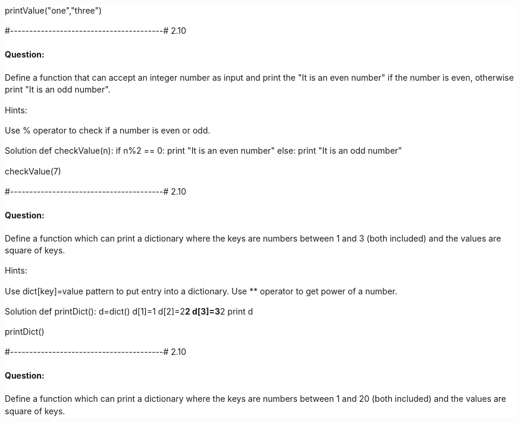 
printValue("one","three")



#----------------------------------------#
2.10

#### Question:
Define a function that can accept an integer number as input and print the "It is an even number" if the number is even, otherwise print "It is an odd number".

Hints:

Use % operator to check if a number is even or odd.

Solution
def checkValue(n):
	if n%2 == 0:
		print "It is an even number"
	else:
		print "It is an odd number"
		

checkValue(7)


#----------------------------------------#
2.10

#### Question:
Define a function which can print a dictionary where the keys are numbers between 1 and 3 (both included) and the values are square of keys.

Hints:

Use dict[key]=value pattern to put entry into a dictionary.
Use ** operator to get power of a number.

Solution
def printDict():
	d=dict()
	d[1]=1
	d[2]=2**2
	d[3]=3**2
	print d
		

printDict()





#----------------------------------------#
2.10

#### Question:
Define a function which can print a dictionary where the keys are numbers between 1 and 20 (both included) and the values are square of keys.

